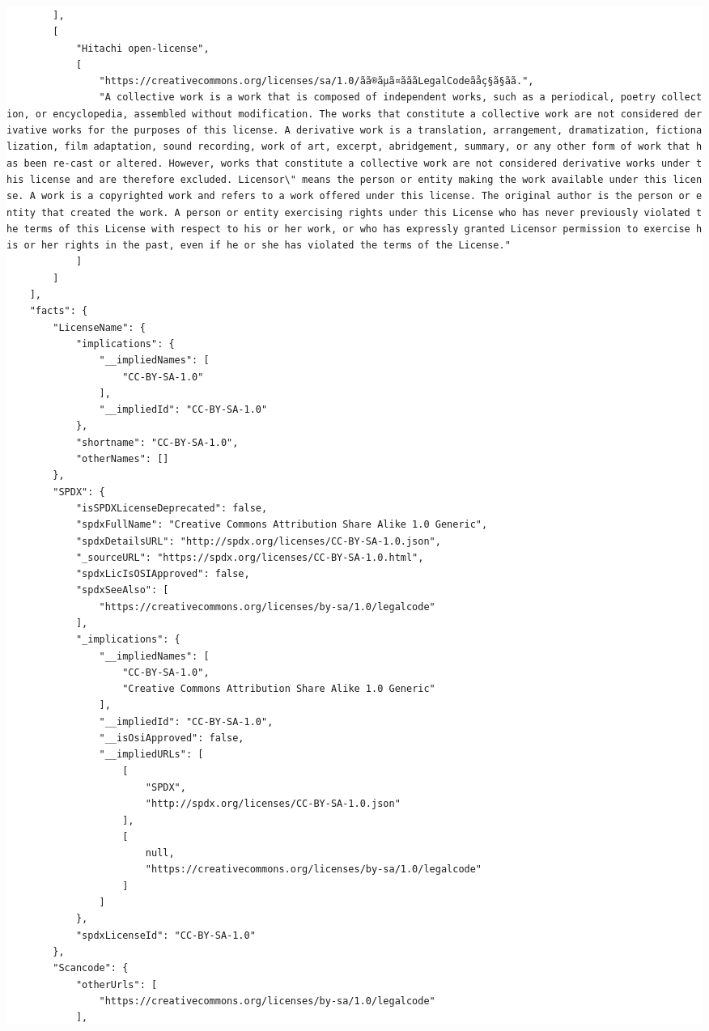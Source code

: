             ],
            [
                "Hitachi open-license",
                [
                    "https://creativecommons.org/licenses/sa/1.0/ãã®ãµã¤ãããLegalCodeãåç§ã§ãã.",
                    "A collective work is a work that is composed of independent works, such as a periodical, poetry collection, or encyclopedia, assembled without modification. The works that constitute a collective work are not considered derivative works for the purposes of this license. A derivative work is a translation, arrangement, dramatization, fictionalization, film adaptation, sound recording, work of art, excerpt, abridgement, summary, or any other form of work that has been re-cast or altered. However, works that constitute a collective work are not considered derivative works under this license and are therefore excluded. Licensor\" means the person or entity making the work available under this license. A work is a copyrighted work and refers to a work offered under this license. The original author is the person or entity that created the work. A person or entity exercising rights under this License who has never previously violated the terms of this License with respect to his or her work, or who has expressly granted Licensor permission to exercise his or her rights in the past, even if he or she has violated the terms of the License."
                ]
            ]
        ],
        "facts": {
            "LicenseName": {
                "implications": {
                    "__impliedNames": [
                        "CC-BY-SA-1.0"
                    ],
                    "__impliedId": "CC-BY-SA-1.0"
                },
                "shortname": "CC-BY-SA-1.0",
                "otherNames": []
            },
            "SPDX": {
                "isSPDXLicenseDeprecated": false,
                "spdxFullName": "Creative Commons Attribution Share Alike 1.0 Generic",
                "spdxDetailsURL": "http://spdx.org/licenses/CC-BY-SA-1.0.json",
                "_sourceURL": "https://spdx.org/licenses/CC-BY-SA-1.0.html",
                "spdxLicIsOSIApproved": false,
                "spdxSeeAlso": [
                    "https://creativecommons.org/licenses/by-sa/1.0/legalcode"
                ],
                "_implications": {
                    "__impliedNames": [
                        "CC-BY-SA-1.0",
                        "Creative Commons Attribution Share Alike 1.0 Generic"
                    ],
                    "__impliedId": "CC-BY-SA-1.0",
                    "__isOsiApproved": false,
                    "__impliedURLs": [
                        [
                            "SPDX",
                            "http://spdx.org/licenses/CC-BY-SA-1.0.json"
                        ],
                        [
                            null,
                            "https://creativecommons.org/licenses/by-sa/1.0/legalcode"
                        ]
                    ]
                },
                "spdxLicenseId": "CC-BY-SA-1.0"
            },
            "Scancode": {
                "otherUrls": [
                    "https://creativecommons.org/licenses/by-sa/1.0/legalcode"
                ],